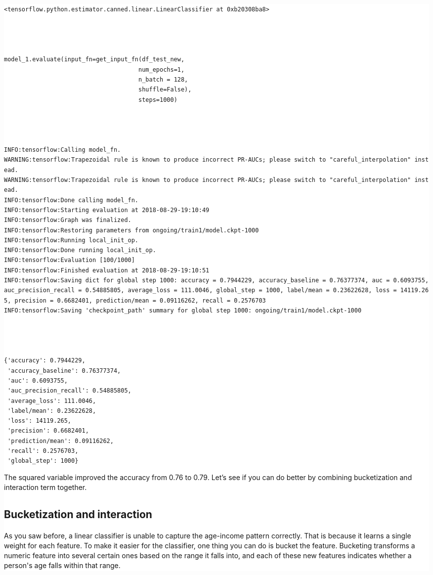 
    
    
    <tensorflow.python.estimator.canned.linear.LinearClassifier at 0xb20308ba8>


    
    
    model_1.evaluate(input_fn=get_input_fn(df_test_new, 
                                          num_epochs=1,
                                          n_batch = 128,
                                          shuffle=False),
                                          steps=1000)


    
    
    INFO:tensorflow:Calling model_fn.
    WARNING:tensorflow:Trapezoidal rule is known to produce incorrect PR-AUCs; please switch to "careful_interpolation" instead.
    WARNING:tensorflow:Trapezoidal rule is known to produce incorrect PR-AUCs; please switch to "careful_interpolation" instead.
    INFO:tensorflow:Done calling model_fn.
    INFO:tensorflow:Starting evaluation at 2018-08-29-19:10:49
    INFO:tensorflow:Graph was finalized.
    INFO:tensorflow:Restoring parameters from ongoing/train1/model.ckpt-1000
    INFO:tensorflow:Running local_init_op.
    INFO:tensorflow:Done running local_init_op.
    INFO:tensorflow:Evaluation [100/1000]
    INFO:tensorflow:Finished evaluation at 2018-08-29-19:10:51
    INFO:tensorflow:Saving dict for global step 1000: accuracy = 0.7944229, accuracy_baseline = 0.76377374, auc = 0.6093755, auc_precision_recall = 0.54885805, average_loss = 111.0046, global_step = 1000, label/mean = 0.23622628, loss = 14119.265, precision = 0.6682401, prediction/mean = 0.09116262, recall = 0.2576703
    INFO:tensorflow:Saving 'checkpoint_path' summary for global step 1000: ongoing/train1/model.ckpt-1000


    
    
    {'accuracy': 0.7944229,
     'accuracy_baseline': 0.76377374,
     'auc': 0.6093755,
     'auc_precision_recall': 0.54885805,
     'average_loss': 111.0046,
     'label/mean': 0.23622628,
     'loss': 14119.265,
     'precision': 0.6682401,
     'prediction/mean': 0.09116262,
     'recall': 0.2576703,
     'global_step': 1000}


The squared variable improved the accuracy from 0.76 to 0.79. Let’s see if you
can do better by combining bucketization and interaction term together.

##  Bucketization and interaction

As you saw before, a linear classifier is unable to capture the age-income
pattern correctly. That is because it learns a single weight for each feature.
To make it easier for the classifier, one thing you can do is bucket the
feature. Bucketing transforms a numeric feature into several certain ones
based on the range it falls into, and each of these new features indicates
whether a person's age falls within that range.

